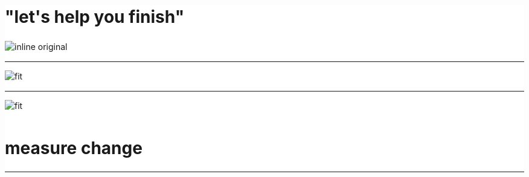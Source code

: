 
# "let's help you finish"
![inline original](images/adoption-curve-6.jpg)

---

![fit](images/mist-blur.png)

---

![fit](images/mist-blur.png)
# measure change

---
